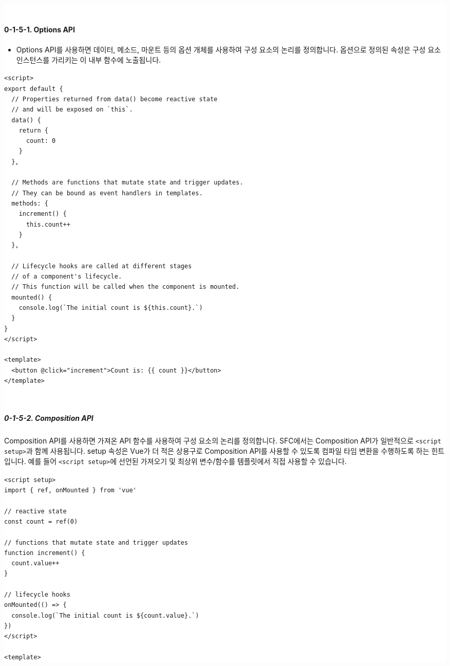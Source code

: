 <br>

#### 0-1-5-1. Options API​

- Options API를 사용하면 데이터, 메소드, 마운트 등의 옵션 개체를 사용하여 구성 요소의 논리를 정의합니다. 옵션으로 정의된 속성은 구성 요소 인스턴스를 가리키는 이 내부 함수에 노출됩니다.

```vue
<script>
export default {
  // Properties returned from data() become reactive state
  // and will be exposed on `this`.
  data() {
    return {
      count: 0
    }
  },

  // Methods are functions that mutate state and trigger updates.
  // They can be bound as event handlers in templates.
  methods: {
    increment() {
      this.count++
    }
  },

  // Lifecycle hooks are called at different stages
  // of a component's lifecycle.
  // This function will be called when the component is mounted.
  mounted() {
    console.log(`The initial count is ${this.count}.`)
  }
}
</script>

<template>
  <button @click="increment">Count is: {{ count }}</button>
</template>
```

<br>

##### 0-1-5-2. Composition API

Composition API를 사용하면 가져온 API 함수를 사용하여 구성 요소의 논리를 정의합니다. SFC에서는 Composition API가 일반적으로 `<script setup>`과 함께 사용됩니다. setup 속성은 Vue가 더 적은 상용구로 Composition API를 사용할 수 있도록 컴파일 타임 변환을 수행하도록 하는 힌트입니다. 예를 들어 `<script setup>`에 선언된 가져오기 및 최상위 변수/함수를 템플릿에서 직접 사용할 수 있습니다.

```vue
<script setup>
import { ref, onMounted } from 'vue'

// reactive state
const count = ref(0)

// functions that mutate state and trigger updates
function increment() {
  count.value++
}

// lifecycle hooks
onMounted(() => {
  console.log(`The initial count is ${count.value}.`)
})
</script>

<template>
```